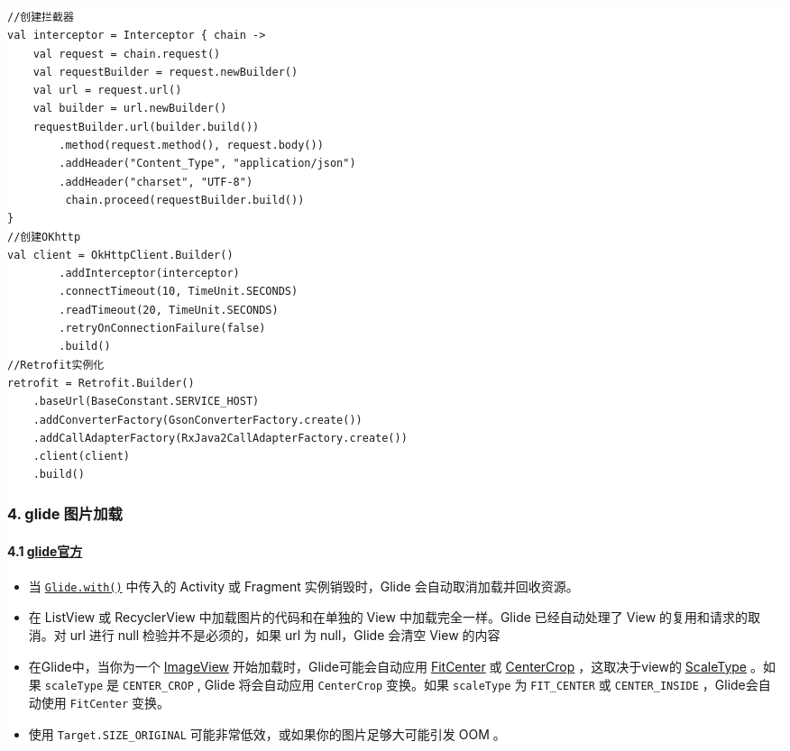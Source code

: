 ```
//创建拦截器 
val interceptor = Interceptor { chain -> 
    val request = chain.request() 
    val requestBuilder = request.newBuilder() 
    val url = request.url() 
    val builder = url.newBuilder() 
    requestBuilder.url(builder.build()) 
        .method(request.method(), request.body()) 
        .addHeader("Content_Type", "application/json") 
        .addHeader("charset", "UTF-8") 
         chain.proceed(requestBuilder.build()) 
} 
//创建OKhttp 
val client = OkHttpClient.Builder() 
		.addInterceptor(interceptor) 
        .connectTimeout(10, TimeUnit.SECONDS) 
        .readTimeout(20, TimeUnit.SECONDS) 
        .retryOnConnectionFailure(false) 
        .build() 
//Retrofit实例化 
retrofit = Retrofit.Builder() 
    .baseUrl(BaseConstant.SERVICE_HOST) 
    .addConverterFactory(GsonConverterFactory.create()) 
    .addCallAdapterFactory(RxJava2CallAdapterFactory.create()) 
    .client(client)
    .build()
```





### 4. glide 图片加载

#### 4.1  [glide官方](https://muyangmin.github.io/glide-docs-cn/#glide-v4-android-english-tip)

- 当 [`Glide.with()`](https://muyangmin.github.io/glide-docs-cn/javadocs/400/com/bumptech/glide/Glide.html#with-android.app.Fragment-) 中传入的 Activity 或 Fragment 实例销毁时，Glide 会自动取消加载并回收资源。

- 在 ListView 或 RecyclerView 中加载图片的代码和在单独的 View 中加载完全一样。Glide 已经自动处理了 View 的复用和请求的取消。对 url 进行 null 检验并不是必须的，如果 url 为 null，Glide 会清空 View 的内容

- 在Glide中，当你为一个 [ImageView](http://developer.android.com/reference/android/widget/ImageView.html) 开始加载时，Glide可能会自动应用 [FitCenter](https://muyangmin.github.io/glide-docs-cn/javadocs/400/com/bumptech/glide/load/resource/bitmap/FitCenter.html) 或 [CenterCrop](https://muyangmin.github.io/glide-docs-cn/javadocs/400/com/bumptech/glide/load/resource/bitmap/CenterCrop.html) ，这取决于view的 [ScaleType](http://developer.android.com/reference/android/widget/ImageView.ScaleType.html) 。如果 `scaleType` 是 `CENTER_CROP` , Glide 将会自动应用 `CenterCrop` 变换。如果 `scaleType` 为 `FIT_CENTER` 或 `CENTER_INSIDE` ，Glide会自动使用 `FitCenter` 变换。

- 使用 `Target.SIZE_ORIGINAL` 可能非常低效，或如果你的图片足够大可能引发 OOM 。

  
